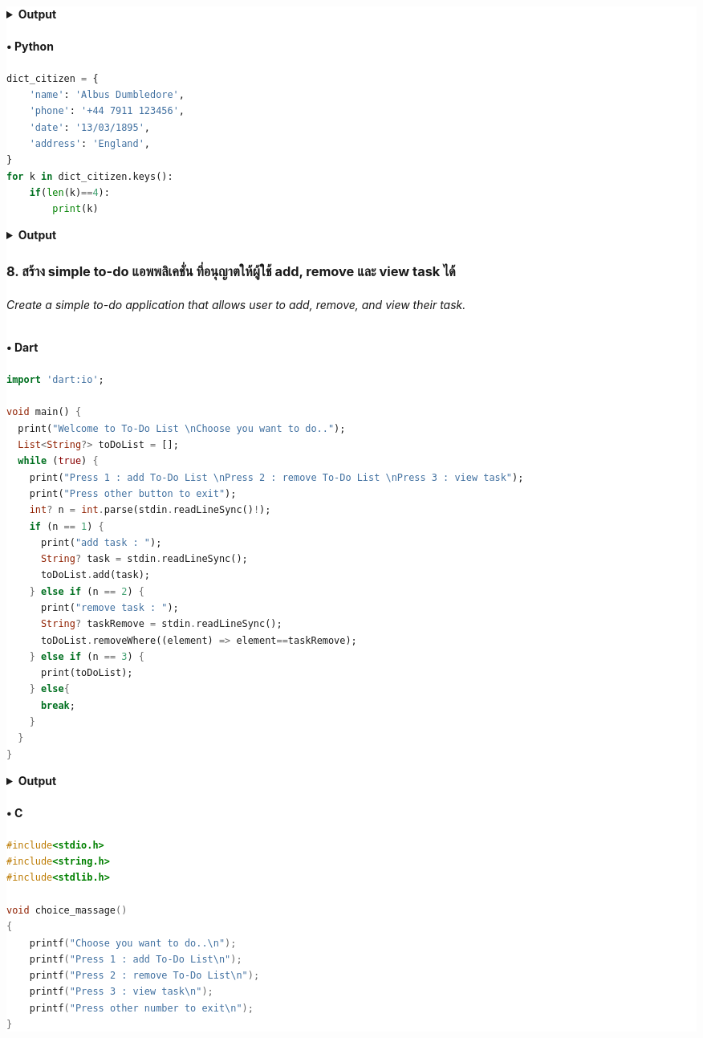 <details><summary><strong>Output</strong></summary></details>

#### • Python
```Python
dict_citizen = {
    'name': 'Albus Dumbledore',
    'phone': '+44 7911 123456',
    'date': '13/03/1895',
    'address': 'England',
}
for k in dict_citizen.keys():
    if(len(k)==4): 
        print(k)
```
<details><summary><strong>Output</strong></summary></details>

### 8. สร้าง simple to-do แอพพลิเคชั่น ที่อนุญาตให้ผู้ใช้ add, remove และ view task ได้
###### Create a simple to-do application that allows user to add, remove, and view their task.

#### • Dart
```Dart
import 'dart:io';

void main() {
  print("Welcome to To-Do List \nChoose you want to do..");
  List<String?> toDoList = [];
  while (true) {
    print("Press 1 : add To-Do List \nPress 2 : remove To-Do List \nPress 3 : view task");
    print("Press other button to exit");
    int? n = int.parse(stdin.readLineSync()!);
    if (n == 1) {
      print("add task : ");
      String? task = stdin.readLineSync();
      toDoList.add(task);
    } else if (n == 2) {
      print("remove task : ");
      String? taskRemove = stdin.readLineSync();
      toDoList.removeWhere((element) => element==taskRemove);
    } else if (n == 3) {
      print(toDoList);
    } else{
      break;
    }
  }
}
```
<details><summary><strong>Output</strong></summary></details>

#### • C
```C
#include<stdio.h>
#include<string.h>
#include<stdlib.h>

void choice_massage()
{
    printf("Choose you want to do..\n");
    printf("Press 1 : add To-Do List\n");
    printf("Press 2 : remove To-Do List\n");
    printf("Press 3 : view task\n");
    printf("Press other number to exit\n");
}
```